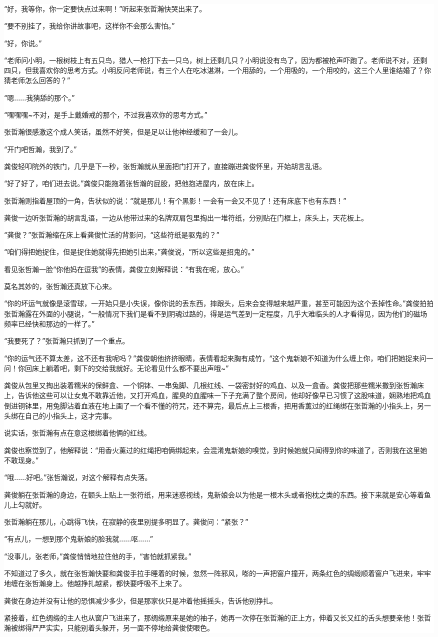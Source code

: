 “好，我等你，你一定要快点过来啊！”听起来张哲瀚快哭出来了。

“要不别挂了，我给你讲故事吧，这样你不会那么害怕。”

“好，你说。”

“老师问小明，一根树枝上有五只鸟，猎人一枪打下去一只乌，树上还剩几只？小明说没有鸟了，因为都被枪声吓跑了。老师说不对，还剩四只，但我喜欢你的思考方式。小明反问老师说，有三个人在吃冰湛淋，一个用舔的，一个用吸的，一个用咬的，这三个人里谁结婚了？你猜老师怎么回答的？”

“嗯……我猜舔的那个。”

“嘿嘿嘿\~不对，是手上戴婚戒的那个，不过我喜欢你的思考方式。”


张哲瀚很感激这个成人笑话，虽然不好笑，但是足以让他神经缓和了一会儿。

“开门吧哲瀚，我到了。”

龚俊轻叩院外的铁门，几乎是下一秒，张哲瀚就从里面把门打开了，直接蹦进龚俊怀里，开始胡言乱语。

“好了好了，咱们进去说。”龚俊只能拖着张哲瀚的屁股，把他抱进屋内，放在床上。

张哲瀚则指着屋顶的一角，告状似的说：“就是那儿！有个黑影！一会有一会又不见了！还有床底下也有东西！”

龚俊一边听张哲瀚的胡言乱语，一边从他带过来的名牌双肩包里掏出一堆符纸，分别贴在门框上，床头上，天花板上。

“龚俊？”张哲瀚缩在床上看龚俊忙活的背影问，“这些符纸是驱鬼的？”

“咱们得把她捉住，但是捉住她就得先把她引出来，”龚俊说，“所以这些是招鬼的。”

看见张哲瀚一脸“你他妈在逗我”的表情，龚俊立刻解释说：“有我在呢，放心。”

莫名其妙的，张哲瀚还真放下心来。

“你的坏运气就像是滚雪球，一开始只是小失误，像你说的丢东西，摔跟头，后来会变得越来越严重，甚至可能因为这个丢掉性命。”龚俊拍拍张哲瀚露在外面的小腿说，“一般情况下我们是看不到阴魂过路的，得是运气差到一定程度，几乎大难临头的人才看得见，因为他们的磁场频率已经快和那边的一样了。”

“我要死了？”张哲瀚只抓到了一个重点。

“你的运气还不算太差，这不还有我呢吗？”龚俊朝他挤挤眼睛，表情看起来胸有成竹，“这个鬼新娘不知道为什么缠上你，咱们把她捉来问一问！你回床上躺着吧，剩下的交给我就好。无论看见什么都不要出声哦\~”

龚俊从包里又掏出装着糯米的保鲜盒、一个铜钵、一串兔脚、几根红线、一袋密封好的鸡血、以及一盒香。龚俊把那些糯米撒到张哲瀚床上，告诉他这些可以让女鬼不敢靠近他，又打开鸡血，腥臭的血腥味一下子充满了整个房间，他却好像早已习惯了这股味道，娴熟地把鸡血倒进铜钵里，用兔脚沾着血液在地上画了一个看不懂的符咒，还不算完，最后点上三根香，把用香薰过的红绳绑在张哲瀚的小指头上，另一头绑在自己的小指头上，这才完事。


说实话，张哲瀚有点在意这根绑着他俩的红线。

龚俊也察觉到了，他解释说：“用香火薰过的红绳把咱俩绑起来，会混淆鬼新娘的嗅觉，到时候她就只闻得到你的味道了，否则我在这里她不敢现身。”

“哦……好吧。”张哲瀚说，对这个解释有点失落。

龚俊躺在张哲瀚的身边，在额头上贴上一张符纸，用来迷惑视线，鬼新娘会以为他是一根木头或者抱枕之类的东西。接下来就是安心等着鱼儿上勾就好。

张哲瀚躺在那儿，心跳得飞快，在寂静的夜里别提多明显了。龚俊问：“紧张？”

“有点儿，一想到那个鬼新娘的脸我就……呕……”

“没事儿，张老师，”龚俊悄悄地拉住他的手，“害怕就抓紧我。”

不知道过了多久，就在张哲瀚快要和龚俊手拉手睡着的时候，忽然一阵邪风，嘭的一声把窗户撞开，两条红色的绸缎顺着窗户飞进来，牢牢地缠在张哲瀚身上。他越挣扎越紧，都快要呼吸不上来了。

龚俊在身边并没有让他的恐惧减少多少，但是那家伙只是冲着他摇摇头，告诉他别挣扎。

紧接着，红色绸缎的主人也从窗户飞进来了，那绸缎原来是她的袖子，她再一次停在张哲瀚的正上方，伸着又长又红的舌头想要亲他！张哲瀚被绑得严严实实，只能别着头躲开，另一面不停地给龚俊使眼色。
